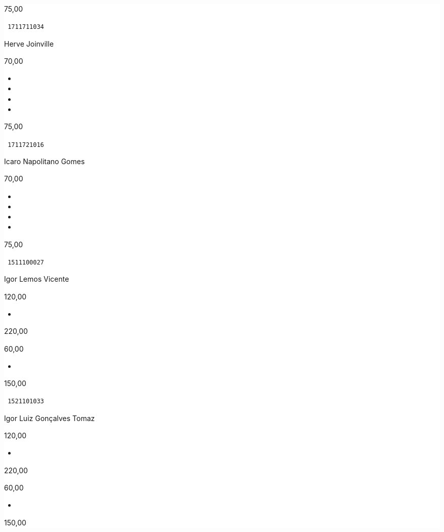    75,00

     1711711034

   Herve Joinville

   70,00

   -

   -

   -

   -

   75,00

     1711721016

   Icaro Napolitano Gomes

   70,00

   -

   -

   -

   -

   75,00

     1511100027

   Igor Lemos Vicente

   120,00

   -

   220,00

   60,00

   -

   150,00

     1521101033

   Igor Luiz Gonçalves Tomaz

   120,00

   -

   220,00

   60,00

   -

   150,00
